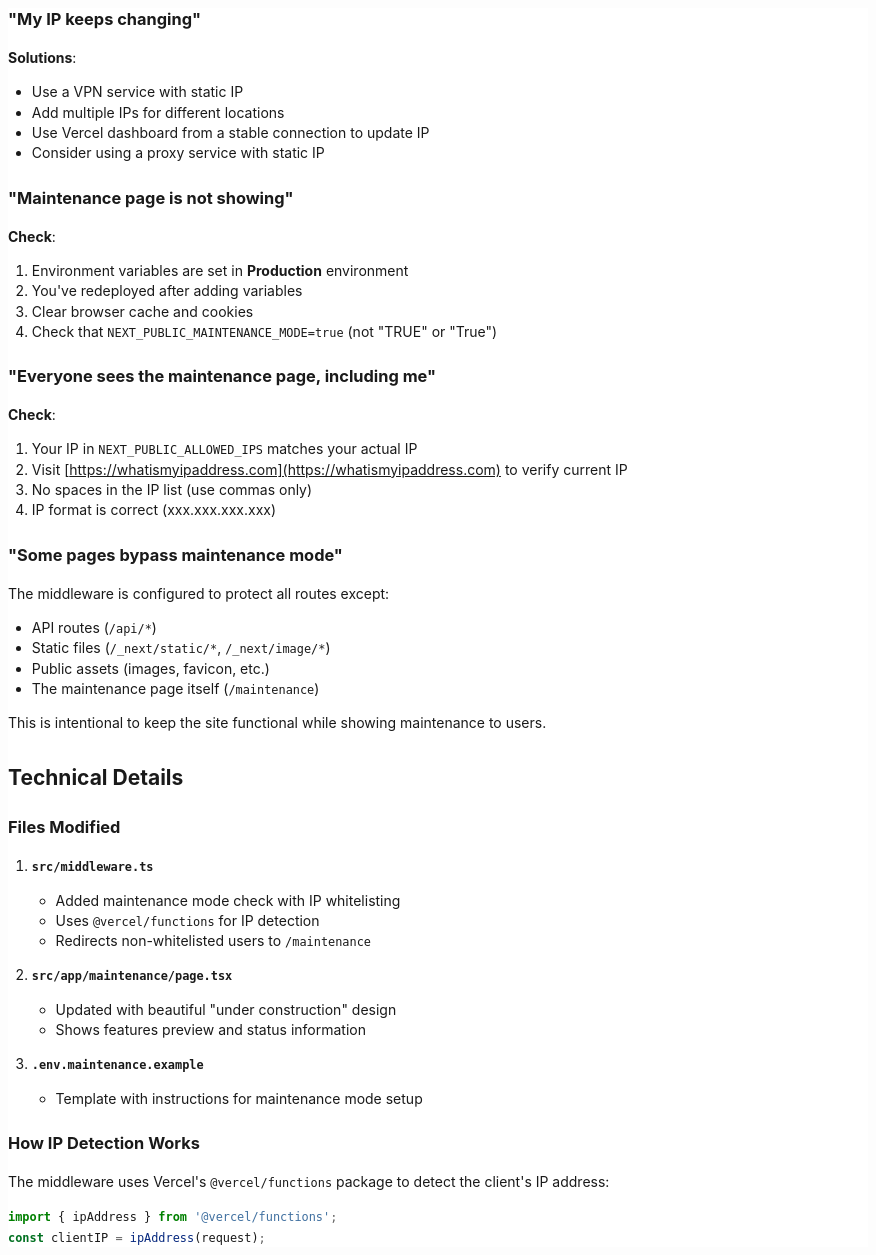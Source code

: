 ### "My IP keeps changing"

**Solutions**:
- Use a VPN service with static IP
- Add multiple IPs for different locations
- Use Vercel dashboard from a stable connection to update IP
- Consider using a proxy service with static IP

### "Maintenance page is not showing"

**Check**:
1. Environment variables are set in **Production** environment
2. You've redeployed after adding variables
3. Clear browser cache and cookies
4. Check that `NEXT_PUBLIC_MAINTENANCE_MODE=true` (not "TRUE" or "True")

### "Everyone sees the maintenance page, including me"

**Check**:
1. Your IP in `NEXT_PUBLIC_ALLOWED_IPS` matches your actual IP
2. Visit [https://whatismyipaddress.com](https://whatismyipaddress.com) to verify current IP
3. No spaces in the IP list (use commas only)
4. IP format is correct (xxx.xxx.xxx.xxx)

### "Some pages bypass maintenance mode"

The middleware is configured to protect all routes except:
- API routes (`/api/*`)
- Static files (`/_next/static/*`, `/_next/image/*`)
- Public assets (images, favicon, etc.)
- The maintenance page itself (`/maintenance`)

This is intentional to keep the site functional while showing maintenance to users.

## Technical Details

### Files Modified

1. **`src/middleware.ts`**
   - Added maintenance mode check with IP whitelisting
   - Uses `@vercel/functions` for IP detection
   - Redirects non-whitelisted users to `/maintenance`

2. **`src/app/maintenance/page.tsx`**
   - Updated with beautiful "under construction" design
   - Shows features preview and status information

3. **`.env.maintenance.example`**
   - Template with instructions for maintenance mode setup

### How IP Detection Works

The middleware uses Vercel's `@vercel/functions` package to detect the client's IP address:
```typescript
import { ipAddress } from '@vercel/functions';
const clientIP = ipAddress(request);
```
